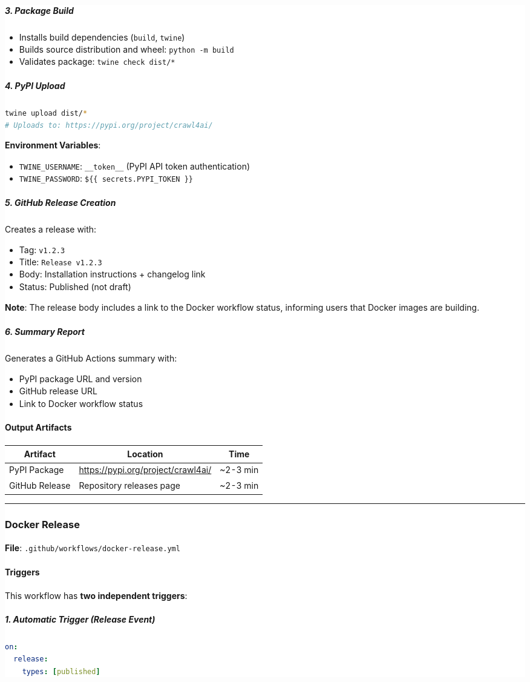 ##### 3. Package Build
- Installs build dependencies (`build`, `twine`)
- Builds source distribution and wheel: `python -m build`
- Validates package: `twine check dist/*`

##### 4. PyPI Upload
```bash
twine upload dist/*
# Uploads to: https://pypi.org/project/crawl4ai/
```

**Environment Variables**:
- `TWINE_USERNAME`: `__token__` (PyPI API token authentication)
- `TWINE_PASSWORD`: `${{ secrets.PYPI_TOKEN }}`

##### 5. GitHub Release Creation
Creates a release with:
- Tag: `v1.2.3`
- Title: `Release v1.2.3`
- Body: Installation instructions + changelog link
- Status: Published (not draft)

**Note**: The release body includes a link to the Docker workflow status, informing users that Docker images are building.

##### 6. Summary Report
Generates a GitHub Actions summary with:
- PyPI package URL and version
- GitHub release URL
- Link to Docker workflow status

#### Output Artifacts

| Artifact | Location | Time |
|----------|----------|------|
| PyPI Package | https://pypi.org/project/crawl4ai/ | ~2-3 min |
| GitHub Release | Repository releases page | ~2-3 min |

---

### Docker Release

**File**: `.github/workflows/docker-release.yml`

#### Triggers

This workflow has **two independent triggers**:

##### 1. Automatic Trigger (Release Event)
```yaml
on:
  release:
    types: [published]
```
